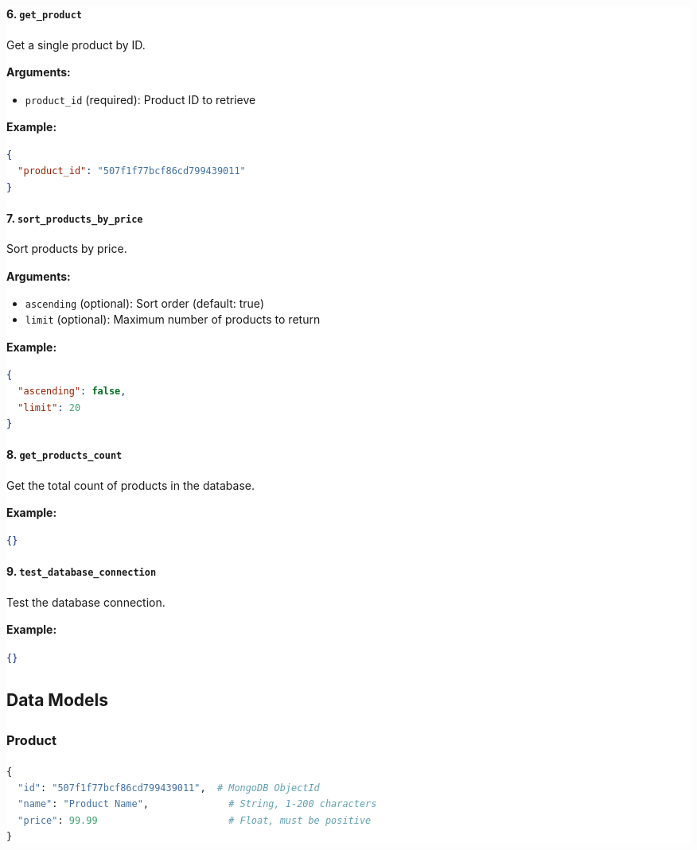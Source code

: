 #### 6. `get_product`
Get a single product by ID.

**Arguments:**
- `product_id` (required): Product ID to retrieve

**Example:**
```json
{
  "product_id": "507f1f77bcf86cd799439011"
}
```

#### 7. `sort_products_by_price`
Sort products by price.

**Arguments:**
- `ascending` (optional): Sort order (default: true)
- `limit` (optional): Maximum number of products to return

**Example:**
```json
{
  "ascending": false,
  "limit": 20
}
```

#### 8. `get_products_count`
Get the total count of products in the database.

**Example:**
```json
{}
```

#### 9. `test_database_connection`
Test the database connection.

**Example:**
```json
{}
```

## Data Models

### Product
```python
{
  "id": "507f1f77bcf86cd799439011",  # MongoDB ObjectId
  "name": "Product Name",              # String, 1-200 characters
  "price": 99.99                       # Float, must be positive
}
```

